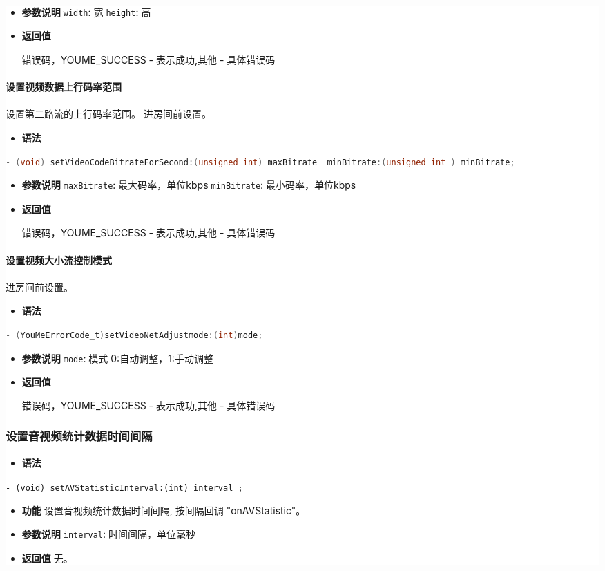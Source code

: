 * **参数说明**
    `width`: 宽
    `height`: 高

* **返回值**

    错误码，YOUME_SUCCESS - 表示成功,其他 - 具体错误码 

#### 设置视频数据上行码率范围
设置第二路流的上行码率范围。
进房间前设置。

* **语法**

```objectivec
- (void) setVideoCodeBitrateForSecond:(unsigned int) maxBitrate  minBitrate:(unsigned int ) minBitrate;
```

* **参数说明**
    `maxBitrate`: 最大码率，单位kbps
    `minBitrate`: 最小码率，单位kbps

* **返回值**

    错误码，YOUME_SUCCESS - 表示成功,其他 - 具体错误码 

#### 设置视频大小流控制模式
进房间前设置。

* **语法**

```objectivec
- (YouMeErrorCode_t)setVideoNetAdjustmode:(int)mode;
```

* **参数说明**
    `mode`: 模式 0:自动调整，1:手动调整

* **返回值**

    错误码，YOUME_SUCCESS - 表示成功,其他 - 具体错误码 


### 设置音视频统计数据时间间隔

* **语法**

```
- (void) setAVStatisticInterval:(int) interval ;
```

* **功能**
设置音视频统计数据时间间隔, 按间隔回调 "onAVStatistic"。

* **参数说明**
`interval`: 时间间隔，单位毫秒

* **返回值**
无。
